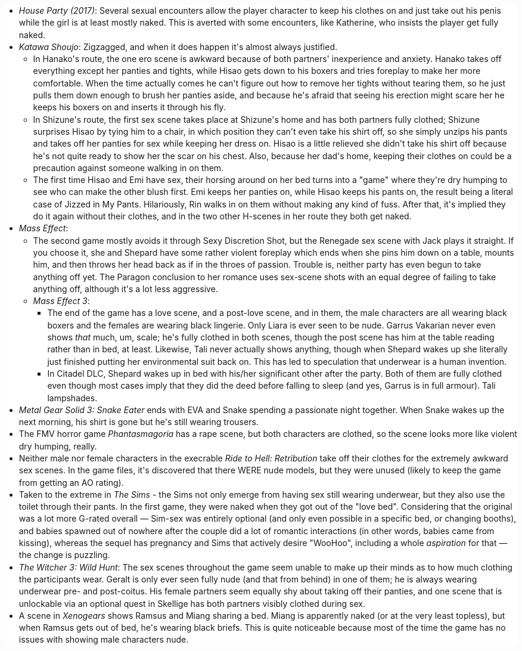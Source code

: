 -   _House Party (2017)_: Several sexual encounters allow the player character to keep his clothes on and just take out his penis while the girl is at least mostly naked. This is averted with some encounters, like Katherine, who insists the player get fully naked.
-   _Katawa Shoujo_: Zigzagged, and when it does happen it's almost always justified.
    -   In Hanako's route, the one ero scene is awkward because of both partners' inexperience and anxiety. Hanako takes off everything except her panties and tights, while Hisao gets down to his boxers and tries foreplay to make her more comfortable. When the time actually comes he can't figure out how to remove her tights without tearing them, so he just pulls them down enough to brush her panties aside, and because he's afraid that seeing his erection might scare her he keeps his boxers on and inserts it through his fly.
    -   In Shizune's route, the first sex scene takes place at Shizune's home and has both partners fully clothed; Shizune surprises Hisao by tying him to a chair, in which position they can't even take his shirt off, so she simply unzips his pants and takes off her panties for sex while keeping her dress on. Hisao is a little relieved she didn't take his shirt off because he's not quite ready to show her the scar on his chest. Also, because her dad's home, keeping their clothes on could be a precaution against someone walking in on them.
    -   The first time Hisao and Emi have sex, their horsing around on her bed turns into a "game" where they're dry humping to see who can make the other blush first. Emi keeps her panties on, while Hisao keeps his pants on, the result being a literal case of Jizzed in My Pants. Hilariously, Rin walks in on them without making any kind of fuss. After that, it's implied they do it again without their clothes, and in the two other H-scenes in her route they both get naked.
-   _Mass Effect_:
    -   The second game mostly avoids it through Sexy Discretion Shot, but the Renegade sex scene with Jack plays it straight. If you choose it, she and Shepard have some rather violent foreplay which ends when she pins him down on a table, mounts him, and then throws her head back as if in the throes of passion. Trouble is, neither party has even begun to take anything off yet. The Paragon conclusion to her romance uses sex-scene shots with an equal degree of failing to take anything off, although it's a lot less aggressive.
    -   _Mass Effect 3_:
        -   The end of the game has a love scene, and a post-love scene, and in them, the male characters are all wearing black boxers and the females are wearing black lingerie. Only Liara is ever seen to be nude. Garrus Vakarian never even shows _that_ much, um, scale; he's fully clothed in both scenes, though the post scene has him at the table reading rather than in bed, at least. Likewise, Tali never actually shows anything, though when Shepard wakes up she literally just finished putting her environmental suit back on. This has led to speculation that underwear is a human invention.
        -   In Citadel DLC, Shepard wakes up in bed with his/her significant other after the party. Both of them are fully clothed even though most cases imply that they did the deed before falling to sleep (and yes, Garrus is in full armour). Tali lampshades.
-   _Metal Gear Solid 3: Snake Eater_ ends with EVA and Snake spending a passionate night together. When Snake wakes up the next morning, his shirt is gone but he's still wearing trousers.
-   The FMV horror game _Phantasmagoria_ has a rape scene, but both characters are clothed, so the scene looks more like violent dry humping, really.
-   Neither male nor female characters in the execrable _Ride to Hell: Retribution_ take off their clothes for the extremely awkward sex scenes. In the game files, it's discovered that there WERE nude models, but they were unused (likely to keep the game from getting an AO rating).
-   Taken to the extreme in _The Sims_ - the Sims not only emerge from having sex still wearing underwear, but they also use the toilet through their pants. In the first game, they were naked when they got out of the "love bed". Considering that the original was a lot more G-rated overall — Sim-sex was entirely optional (and only even possible in a specific bed, or changing booths), and babies spawned out of nowhere after the couple did a lot of romantic interactions (in other words, babies came from kissing), whereas the sequel has pregnancy and Sims that actively desire "WooHoo", including a whole _aspiration_ for that — the change is puzzling.
-   _The Witcher 3: Wild Hunt_: The sex scenes throughout the game seem unable to make up their minds as to how much clothing the participants wear. Geralt is only ever seen fully nude (and that from behind) in one of them; he is always wearing underwear pre- and post-coitus. His female partners seem equally shy about taking off their panties, and one scene that is unlockable via an optional quest in Skellige has both partners visibly clothed during sex.
-   A scene in _Xenogears_ shows Ramsus and Miang sharing a bed. Miang is apparently naked (or at the very least topless), but when Ramsus gets out of bed, he's wearing black briefs. This is quite noticeable because most of the time the game has no issues with showing male characters nude.
